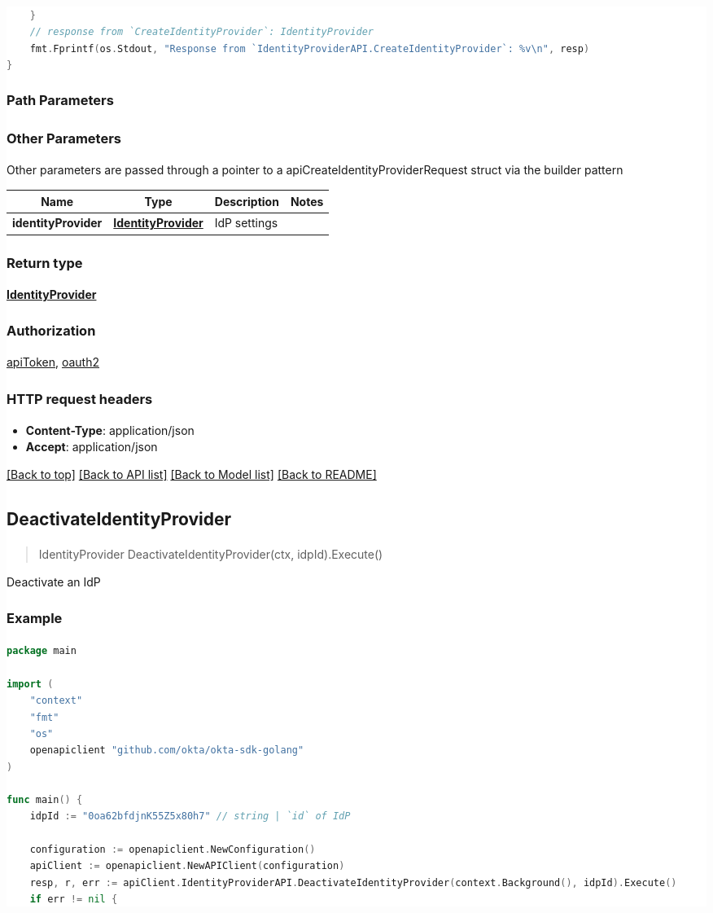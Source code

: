 ```go
	}
	// response from `CreateIdentityProvider`: IdentityProvider
	fmt.Fprintf(os.Stdout, "Response from `IdentityProviderAPI.CreateIdentityProvider`: %v\n", resp)
}
```

### Path Parameters



### Other Parameters

Other parameters are passed through a pointer to a apiCreateIdentityProviderRequest struct via the builder pattern


Name | Type | Description  | Notes
------------- | ------------- | ------------- | -------------
 **identityProvider** | [**IdentityProvider**](IdentityProvider.md) | IdP settings | 

### Return type

[**IdentityProvider**](IdentityProvider.md)

### Authorization

[apiToken](../README.md#apiToken), [oauth2](../README.md#oauth2)

### HTTP request headers

- **Content-Type**: application/json
- **Accept**: application/json

[[Back to top]](#) [[Back to API list]](../README.md#documentation-for-api-endpoints)
[[Back to Model list]](../README.md#documentation-for-models)
[[Back to README]](../README.md)


## DeactivateIdentityProvider

> IdentityProvider DeactivateIdentityProvider(ctx, idpId).Execute()

Deactivate an IdP



### Example

```go
package main

import (
	"context"
	"fmt"
	"os"
	openapiclient "github.com/okta/okta-sdk-golang"
)

func main() {
	idpId := "0oa62bfdjnK55Z5x80h7" // string | `id` of IdP

	configuration := openapiclient.NewConfiguration()
	apiClient := openapiclient.NewAPIClient(configuration)
	resp, r, err := apiClient.IdentityProviderAPI.DeactivateIdentityProvider(context.Background(), idpId).Execute()
	if err != nil {
```